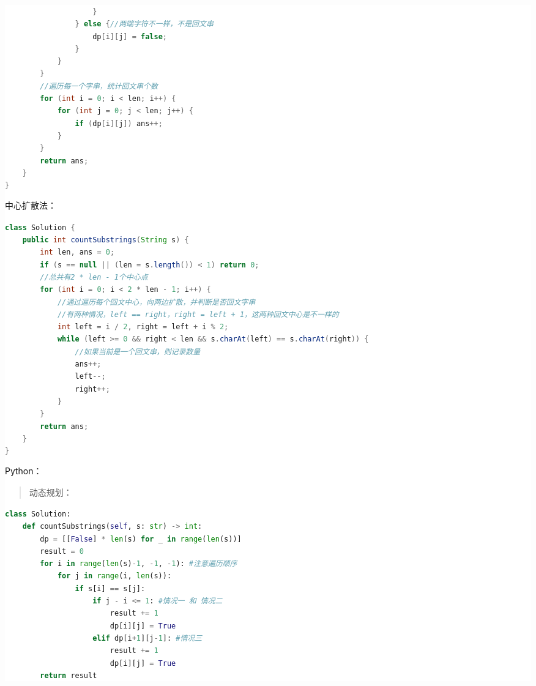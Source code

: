 ```java
                    }
                } else {//两端字符不一样，不是回文串
                    dp[i][j] = false;
                }
            }
        }
        //遍历每一个字串，统计回文串个数
        for (int i = 0; i < len; i++) {
            for (int j = 0; j < len; j++) {
                if (dp[i][j]) ans++;
            }
        }
        return ans;
    }
}
```

中心扩散法：

```java
class Solution {
    public int countSubstrings(String s) {
        int len, ans = 0;
        if (s == null || (len = s.length()) < 1) return 0;
        //总共有2 * len - 1个中心点
        for (int i = 0; i < 2 * len - 1; i++) {
            //通过遍历每个回文中心，向两边扩散，并判断是否回文字串
            //有两种情况，left == right，right = left + 1，这两种回文中心是不一样的
            int left = i / 2, right = left + i % 2;
            while (left >= 0 && right < len && s.charAt(left) == s.charAt(right)) {
                //如果当前是一个回文串，则记录数量
                ans++;
                left--;
                right++;
            }
        }
        return ans;
    }
}
```

Python：

> 动态规划：

```python
class Solution:
    def countSubstrings(self, s: str) -> int:
        dp = [[False] * len(s) for _ in range(len(s))]
        result = 0
        for i in range(len(s)-1, -1, -1): #注意遍历顺序
            for j in range(i, len(s)):
                if s[i] == s[j]:
                    if j - i <= 1: #情况一 和 情况二
                        result += 1
                        dp[i][j] = True
                    elif dp[i+1][j-1]: #情况三
                        result += 1
                        dp[i][j] = True
        return result
```
